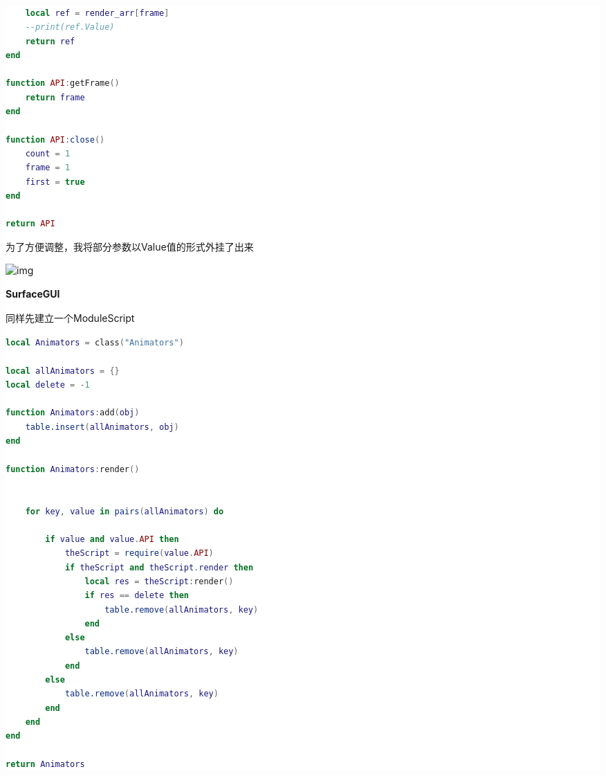 ```lua
	local ref = render_arr[frame]
	--print(ref.Value)
	return ref
end

function API:getFrame()
	return frame
end

function API:close()
	count = 1
	frame = 1
	first = true
end

return API
```

为了方便调整，我将部分参数以Value值的形式外挂了出来

![img](https://hanzoy-picture.oss-cn-chengdu.aliyuncs.com/img/c870floaa6goctjg3u8g.png)

 

**SurfaceGUI**

同样先建立一个ModuleScript

```lua
local Animators = class("Animators")

local allAnimators = {}
local delete = -1

function Animators:add(obj)
	table.insert(allAnimators, obj)
end

function Animators:render()
	

	for key, value in pairs(allAnimators) do

		if value and value.API then
			theScript = require(value.API)
			if theScript and theScript.render then
				local res = theScript:render()
				if res == delete then
					table.remove(allAnimators, key)
				end
			else
				table.remove(allAnimators, key)
			end
		else
			table.remove(allAnimators, key)
		end
	end
end

return Animators
```
